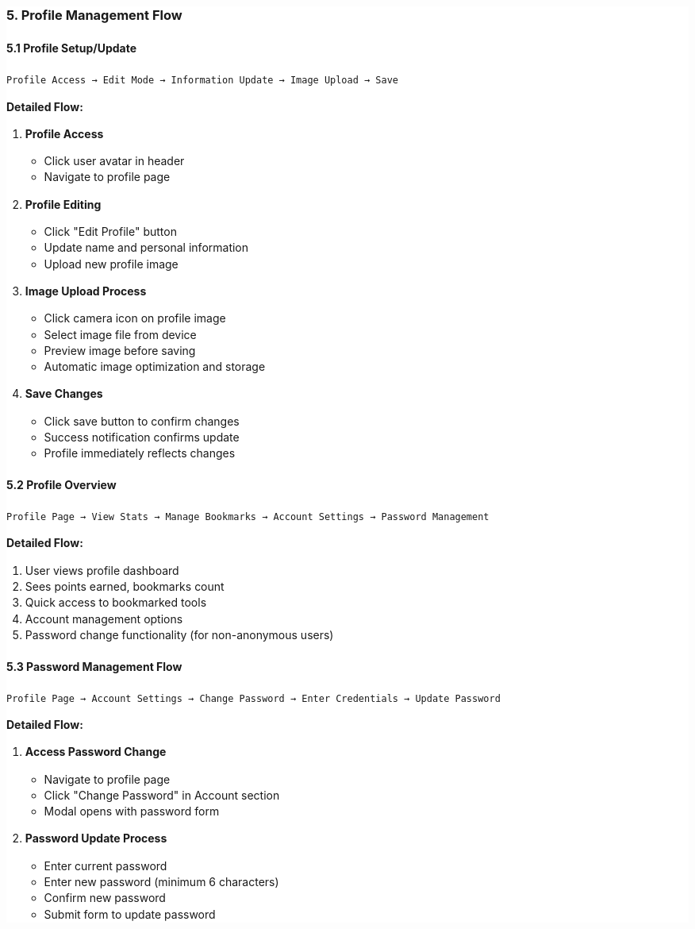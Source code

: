 ### 5. Profile Management Flow

#### 5.1 Profile Setup/Update
```
Profile Access → Edit Mode → Information Update → Image Upload → Save
```

**Detailed Flow:**
1. **Profile Access**
   - Click user avatar in header
   - Navigate to profile page

2. **Profile Editing**
   - Click "Edit Profile" button
   - Update name and personal information
   - Upload new profile image

3. **Image Upload Process**
   - Click camera icon on profile image
   - Select image file from device
   - Preview image before saving
   - Automatic image optimization and storage

4. **Save Changes**
   - Click save button to confirm changes
   - Success notification confirms update
   - Profile immediately reflects changes

#### 5.2 Profile Overview
```
Profile Page → View Stats → Manage Bookmarks → Account Settings → Password Management
```

**Detailed Flow:**
1. User views profile dashboard
2. Sees points earned, bookmarks count
3. Quick access to bookmarked tools
4. Account management options
5. Password change functionality (for non-anonymous users)

#### 5.3 Password Management Flow
```
Profile Page → Account Settings → Change Password → Enter Credentials → Update Password
```

**Detailed Flow:**
1. **Access Password Change**
   - Navigate to profile page
   - Click "Change Password" in Account section
   - Modal opens with password form

2. **Password Update Process**
   - Enter current password
   - Enter new password (minimum 6 characters)
   - Confirm new password
   - Submit form to update password
